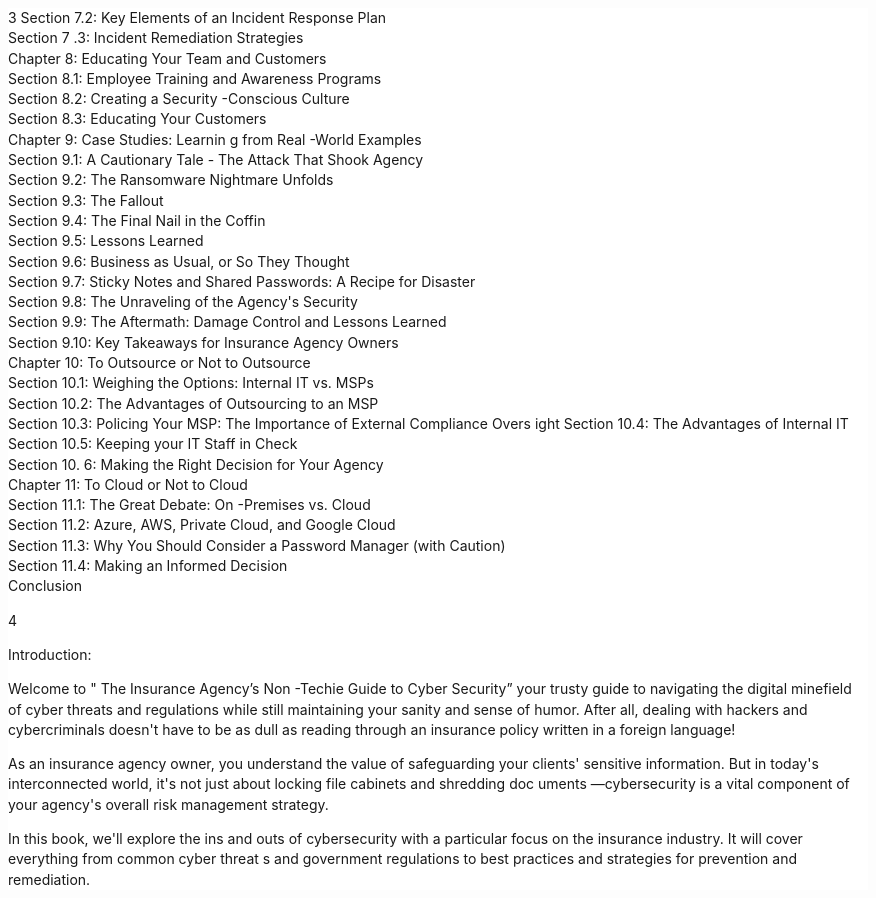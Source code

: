  3 Section 7.2: Key Elements of an Incident Response Plan  
Section 7 .3: Incident Remediation Strategies  
Chapter 8: Educating Your Team and Customers  
Section 8.1: Employee Training and Awareness Programs  
Section 8.2: Creating a Security -Conscious Culture  
Section 8.3: Educating Your Customers  
Chapter 9: Case Studies: Learnin g from Real -World Examples  
Section 9.1: A Cautionary Tale - The Attack That Shook Agency  
Section 9.2: The Ransomware Nightmare Unfolds  
Section 9.3: The Fallout  
Section 9.4: The Final Nail in the Coffin  
Section 9.5: Lessons Learned  
Section 9.6: Business as Usual, or So They Thought  
Section 9.7: Sticky Notes and Shared Passwords: A Recipe for 
Disaster  
Section 9.8: The Unraveling of the Agency's Security  
Section 9.9: The Aftermath: Damage Control and Lessons Learned  
Section 9.10: Key Takeaways for Insurance Agency Owners  
Chapter 10: To Outsource or Not to Outsource  
Section 10.1: Weighing the Options: Internal IT vs. MSPs  
Section 10.2: The Advantages of Outsourcing to an MSP  
Section 10.3: Policing Your MSP: The Importance of External 
Compliance Overs ight 
Section 10.4: The Advantages of Internal IT  
Section 10.5: Keeping your IT Staff in Check  
Section 10. 6: Making the Right Decision for Your Agency  
Chapter 11: To Cloud or Not to Cloud  
Section 11.1: The Great Debate: On -Premises vs. Cloud  
Section 11.2: Azure, AWS, Private Cloud, and Google Cloud  
Section 11.3: Why You Should Consider a Password Manager  (with 
Caution)  
Section 11.4: Making an Informed Decision  
Conclusion  

 4  
 
 
Introduction:  
 
Welcome to " The Insurance Agency’s Non -Techie Guide to Cyber 
Security”  your trusty guide to navigating the digital minefield of cyber 
threats and regulations while still maintaining your sanity and sense of 
humor. After all, dealing with hackers and cybercriminals doesn't have 
to be as dull as reading through an insurance policy written in a foreign 
language!  
 
As an insurance agency owner, you understand the value of 
safeguarding your clients' sensitive information. But in today's 
interconnected world, it's not just about locking file cabinets and 
shredding doc uments —cybersecurity is a vital component of your 
agency's overall risk management strategy.  
 
In this book, we'll explore the ins and outs of cybersecurity with a 
particular focus on the insurance industry. It will  cover everything from 
common cyber threat s and government regulations to best practices 
and strategies for prevention and remediation.  
 